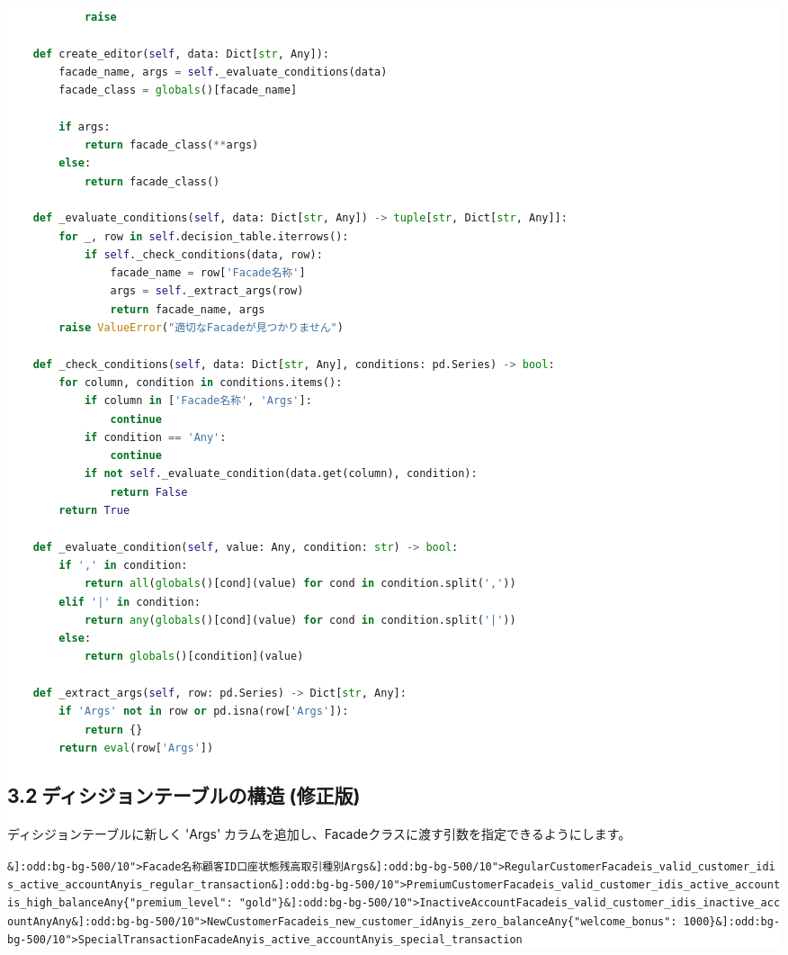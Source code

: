 ```python
            raise

    def create_editor(self, data: Dict[str, Any]):
        facade_name, args = self._evaluate_conditions(data)
        facade_class = globals()[facade_name]
        
        if args:
            return facade_class(**args)
        else:
            return facade_class()

    def _evaluate_conditions(self, data: Dict[str, Any]) -> tuple[str, Dict[str, Any]]:
        for _, row in self.decision_table.iterrows():
            if self._check_conditions(data, row):
                facade_name = row['Facade名称']
                args = self._extract_args(row)
                return facade_name, args
        raise ValueError("適切なFacadeが見つかりません")

    def _check_conditions(self, data: Dict[str, Any], conditions: pd.Series) -> bool:
        for column, condition in conditions.items():
            if column in ['Facade名称', 'Args']:
                continue
            if condition == 'Any':
                continue
            if not self._evaluate_condition(data.get(column), condition):
                return False
        return True

    def _evaluate_condition(self, value: Any, condition: str) -> bool:
        if ',' in condition:
            return all(globals()[cond](value) for cond in condition.split(','))
        elif '|' in condition:
            return any(globals()[cond](value) for cond in condition.split('|'))
        else:
            return globals()[condition](value)

    def _extract_args(self, row: pd.Series) -> Dict[str, Any]:
        if 'Args' not in row or pd.isna(row['Args']):
            return {}
        return eval(row['Args'])
```

## 3.2 ディシジョンテーブルの構造 (修正版)

ディシジョンテーブルに新しく 'Args' カラムを追加し、Facadeクラスに渡す引数を指定できるようにします。

```
&]:odd:bg-bg-500/10">Facade名称顧客ID口座状態残高取引種別Args&]:odd:bg-bg-500/10">RegularCustomerFacadeis_valid_customer_idis_active_accountAnyis_regular_transaction&]:odd:bg-bg-500/10">PremiumCustomerFacadeis_valid_customer_idis_active_accountis_high_balanceAny{"premium_level": "gold"}&]:odd:bg-bg-500/10">InactiveAccountFacadeis_valid_customer_idis_inactive_accountAnyAny&]:odd:bg-bg-500/10">NewCustomerFacadeis_new_customer_idAnyis_zero_balanceAny{"welcome_bonus": 1000}&]:odd:bg-bg-500/10">SpecialTransactionFacadeAnyis_active_accountAnyis_special_transaction
```
